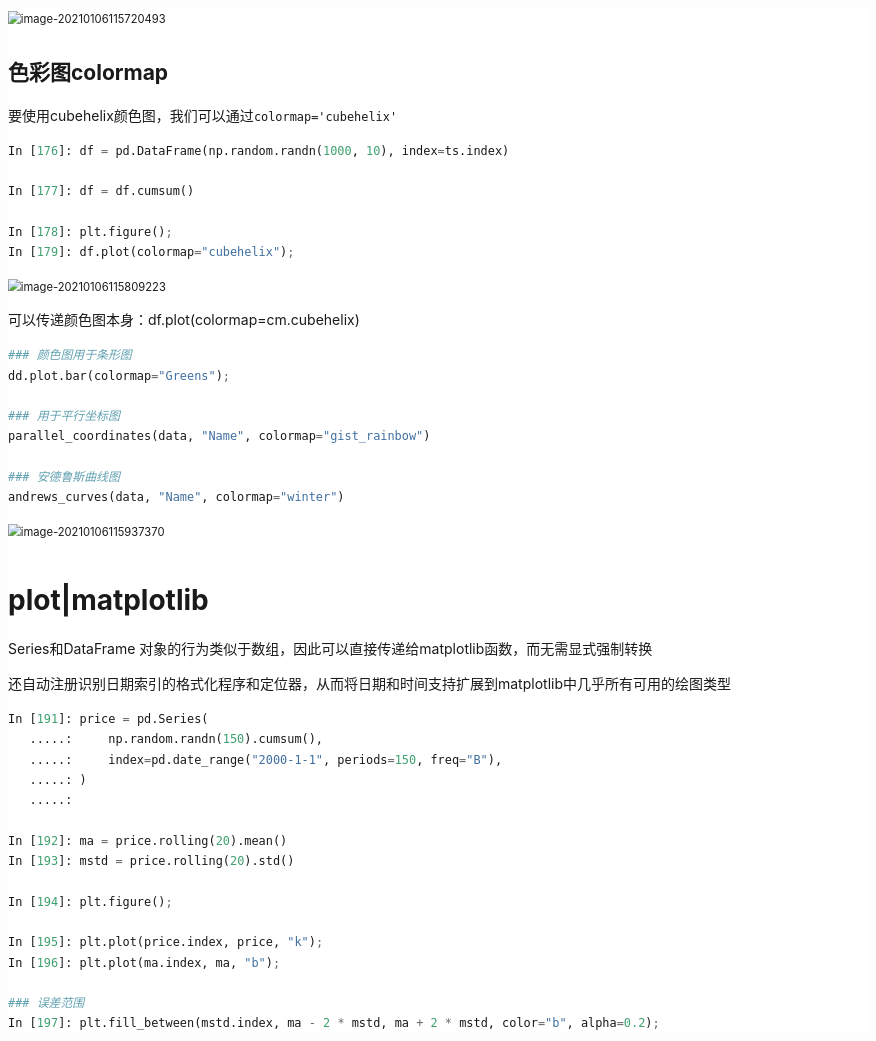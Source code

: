 <img src="https://cdn.jsdelivr.net/gh/DaiDuncan/PicUploader/img/20210106115720.png" alt="image-20210106115720493" style="zoom:80%;" />



## 色彩图colormap

要使用cubehelix颜色图，我们可以通过`colormap='cubehelix'`

```python
In [176]: df = pd.DataFrame(np.random.randn(1000, 10), index=ts.index)

In [177]: df = df.cumsum()

In [178]: plt.figure();
In [179]: df.plot(colormap="cubehelix");
```

<img src="https://cdn.jsdelivr.net/gh/DaiDuncan/PicUploader/img/20210106115809.png" alt="image-20210106115809223" style="zoom:80%;" />

可以传递颜色图本身：df.plot(colormap=cm.cubehelix)

```python
### 颜色图用于条形图
dd.plot.bar(colormap="Greens");

### 用于平行坐标图
parallel_coordinates(data, "Name", colormap="gist_rainbow")

### 安德鲁斯曲线图
andrews_curves(data, "Name", colormap="winter")
```

<img src="https://cdn.jsdelivr.net/gh/DaiDuncan/PicUploader/img/20210106115937.png" alt="image-20210106115937370" style="zoom:80%;" />



# plot|matplotlib

Series和DataFrame 对象的行为类似于数组，因此可以直接传递给matplotlib函数，而无需显式强制转换

还自动注册识别日期索引的格式化程序和定位器，从而将日期和时间支持扩展到matplotlib中几乎所有可用的绘图类型

```python
In [191]: price = pd.Series(
   .....:     np.random.randn(150).cumsum(),
   .....:     index=pd.date_range("2000-1-1", periods=150, freq="B"),
   .....: )
   .....: 

In [192]: ma = price.rolling(20).mean()
In [193]: mstd = price.rolling(20).std()

In [194]: plt.figure();

In [195]: plt.plot(price.index, price, "k");
In [196]: plt.plot(ma.index, ma, "b");

### 误差范围
In [197]: plt.fill_between(mstd.index, ma - 2 * mstd, ma + 2 * mstd, color="b", alpha=0.2);
```
